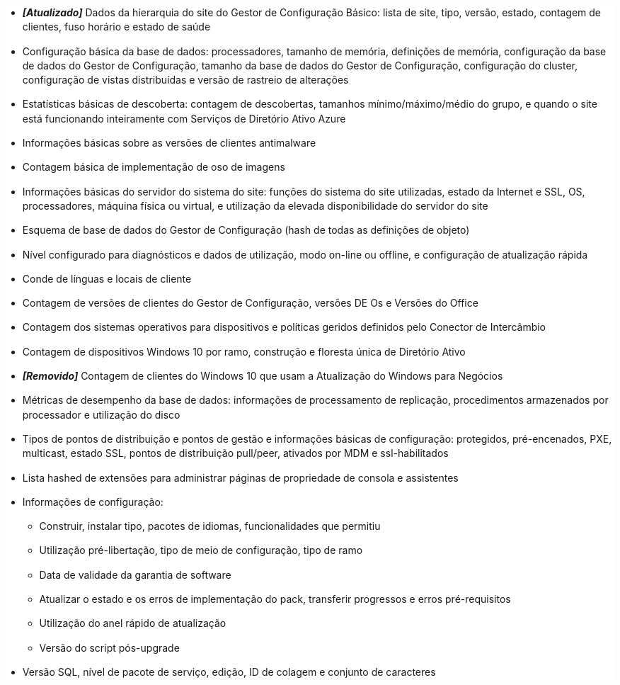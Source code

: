 - ***[Atualizado]*** Dados da hierarquia do site do Gestor de Configuração Básico: lista de site, tipo, versão, estado, contagem de clientes, fuso horário e estado de saúde

- Configuração básica da base de dados: processadores, tamanho de memória, definições de memória, configuração da base de dados do Gestor de Configuração, tamanho da base de dados do Gestor de Configuração, configuração do cluster, configuração de vistas distribuídas e versão de rastreio de alterações  

- Estatísticas básicas de descoberta: contagem de descobertas, tamanhos mínimo/máximo/médio do grupo, e quando o site está funcionando inteiramente com Serviços de Diretório Ativo Azure

- Informações básicas sobre as versões de clientes antimalware

- Contagem básica de implementação de oso de imagens

- Informações básicas do servidor do sistema do site: funções do sistema do site utilizadas, estado da Internet e SSL, OS, processadores, máquina física ou virtual, e utilização da elevada disponibilidade do servidor do site

- Esquema de base de dados do Gestor de Configuração (hash de todas as definições de objeto)

- Nível configurado para diagnósticos e dados de utilização, modo on-line ou offline, e configuração de atualização rápida

- Conde de línguas e locais de cliente

- Contagem de versões de clientes do Gestor de Configuração, versões DE Os e Versões do Office

- Contagem dos sistemas operativos para dispositivos e políticas geridos definidos pelo Conector de Intercâmbio

- Contagem de dispositivos Windows 10 por ramo, construção e floresta única de Diretório Ativo  

- ***[Removido]*** Contagem de clientes do Windows 10 que usam a Atualização do Windows para Negócios  

- Métricas de desempenho da base de dados: informações de processamento de replicação, procedimentos armazenados por processador e utilização do disco

- Tipos de pontos de distribuição e pontos de gestão e informações básicas de configuração: protegidos, pré-encenados, PXE, multicast, estado SSL, pontos de distribuição pull/peer, ativados por MDM e ssl-habilitados

- Lista hashed de extensões para administrar páginas de propriedade de consola e assistentes

- Informações de configuração:  

  - Construir, instalar tipo, pacotes de idiomas, funcionalidades que permitiu

  - Utilização pré-libertação, tipo de meio de configuração, tipo de ramo  

  - Data de validade da garantia de software  

  - Atualizar o estado e os erros de implementação do pack, transferir progressos e erros pré-requisitos

  - Utilização do anel rápido de atualização  

  - Versão do script pós-upgrade  

- Versão SQL, nível de pacote de serviço, edição, ID de colagem e conjunto de caracteres  
